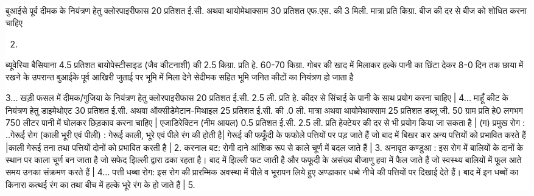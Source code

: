 बुआईसे
पूर्व दीमक के नियंत्रण हेतु क्लोरपाइरीफास 20 प्रतिशत ई.सी. अथवा थायोमेथाक्साम 30 प्रतिशत
एफ.एस. की 3 मिली. मात्रा प्रति किग्रा. बीज की दर से बीज को शोधित करना चाहिए

2.
ब्यूवेरिया बैसियाना 4.5 प्रतिशत बायोपेस्टीसाइड (जैव कीटनाशी) की 2.5 किग्रा. प्रति हे. 60-70 किग्रा. गोबर की खाद में मिलाकर
हल्के पानी का छिंटा देकर 8-0 दिन तक छाया में रखने के उपरान्त बुआईके
पूर्व आखिरी जुताई पर भूमि में मिला देने सेदीमक
सहित भूमि जनित कीटों का नियंत्रण हो जाता है

3...
खड़ी फसल में दीमक/गुजिया के नियंत्रण हेतु क्लोरपाइरीफास 20 प्रतिशत ई.सी. 2.5 ली. प्रति हे.
कीदर से सिंचाई के पानी के साथ
प्रयोग करना चाहिए
|
4...
माहूँ कीट के नियंत्रण हेतु डाइमेथोएट 30 प्रतिशत ई.सी. अथवा ऑक्सीडेमेटान-मिथाइल 25 प्रतिशत ई.सी. की
.0 ली. मात्रा अथवा
थायोमेथाक्साम 25 प्रतिशत डब्लू
जी. 50 ग्राम प्रति हे0 लगभग 750 लीटर पानी में घोलकर छिड़काव करना चाहिए
| एजाडिरेक्टिन
(नीम आयल) 0.5 प्रतिशत ई.सी. 2.5 ली. प्रति हेक्टेयर की दर से भी प्रयोग किया जा सकता है
|
(ग)
प्रमुख रोग :
..गेरूई रोग (काली भूरी एवं पीली) : गेरूई काली, भूरे एवं पीले रंग की होती है| गेरूई की फफूँदी के फफोले पत्तियों पर पड़ जाते हैं जो
बाद में बिखर कर अन्य पत्तियों को प्रभावित करते हैं
|काली गेरूई तना तथा पत्तियों दोनों को प्रभावित करती है
|
2.
करनाल बट: रोगी दाने आंशिक रूप से काले चूर्ण में बदल जाते हैं |
3.
अनावृत कण्डुआ : इस रोग में बालियों के दानों के स्थान पर काला चूर्ण बन जाता है जो सफेद झिल्ली द्वारा ढका रहता है। बाद में
झिल्ली फट जाती है और फफूदी के असंख्य बीजाणु हवा में फैल जाते हैं जो स्वस्थ्य बालियों में फूल आते समय उनका संक्रमण
करते हैं
|
4...
पत्ती धब्बा रोग: इस रोग की प्रारम्मिक अवस्था में पीले
व भूरापन लिये हुए अण्डाकार धब्बे नीचे की पत्तियों पर दिखाई देते हैं। बाद में
इन धब्बों का किनारा कत्थई रंग का तथा बीच में हल्के भूरे रंग के हो जाते हैं
|
5.
